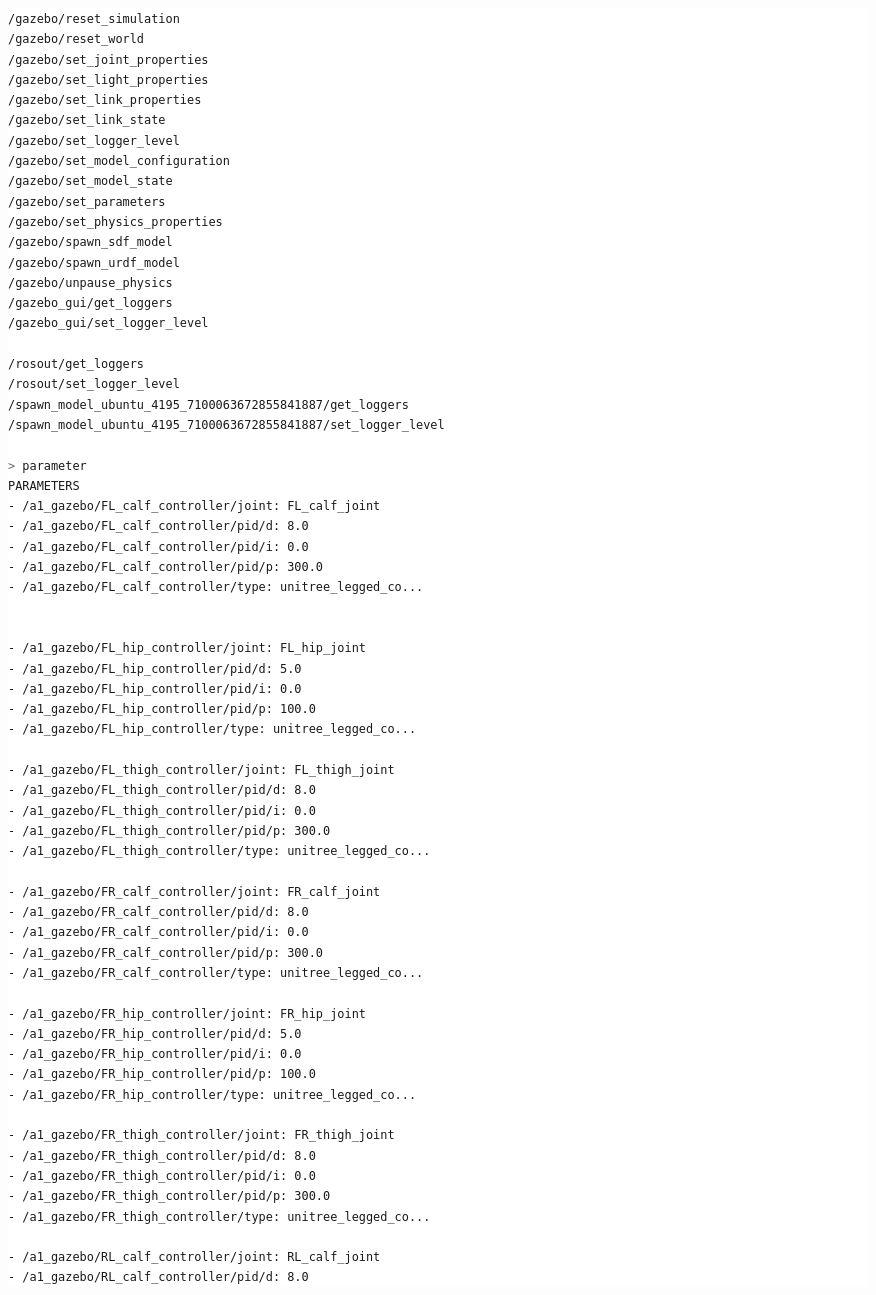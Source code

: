 ```bash
/gazebo/reset_simulation
/gazebo/reset_world
/gazebo/set_joint_properties
/gazebo/set_light_properties
/gazebo/set_link_properties
/gazebo/set_link_state
/gazebo/set_logger_level
/gazebo/set_model_configuration
/gazebo/set_model_state
/gazebo/set_parameters
/gazebo/set_physics_properties
/gazebo/spawn_sdf_model
/gazebo/spawn_urdf_model
/gazebo/unpause_physics
/gazebo_gui/get_loggers
/gazebo_gui/set_logger_level

/rosout/get_loggers
/rosout/set_logger_level
/spawn_model_ubuntu_4195_7100063672855841887/get_loggers
/spawn_model_ubuntu_4195_7100063672855841887/set_logger_level

> parameter
PARAMETERS
- /a1_gazebo/FL_calf_controller/joint: FL_calf_joint
- /a1_gazebo/FL_calf_controller/pid/d: 8.0
- /a1_gazebo/FL_calf_controller/pid/i: 0.0
- /a1_gazebo/FL_calf_controller/pid/p: 300.0
- /a1_gazebo/FL_calf_controller/type: unitree_legged_co...


- /a1_gazebo/FL_hip_controller/joint: FL_hip_joint
- /a1_gazebo/FL_hip_controller/pid/d: 5.0
- /a1_gazebo/FL_hip_controller/pid/i: 0.0
- /a1_gazebo/FL_hip_controller/pid/p: 100.0
- /a1_gazebo/FL_hip_controller/type: unitree_legged_co...

- /a1_gazebo/FL_thigh_controller/joint: FL_thigh_joint
- /a1_gazebo/FL_thigh_controller/pid/d: 8.0
- /a1_gazebo/FL_thigh_controller/pid/i: 0.0
- /a1_gazebo/FL_thigh_controller/pid/p: 300.0
- /a1_gazebo/FL_thigh_controller/type: unitree_legged_co...

- /a1_gazebo/FR_calf_controller/joint: FR_calf_joint
- /a1_gazebo/FR_calf_controller/pid/d: 8.0
- /a1_gazebo/FR_calf_controller/pid/i: 0.0
- /a1_gazebo/FR_calf_controller/pid/p: 300.0
- /a1_gazebo/FR_calf_controller/type: unitree_legged_co...

- /a1_gazebo/FR_hip_controller/joint: FR_hip_joint
- /a1_gazebo/FR_hip_controller/pid/d: 5.0
- /a1_gazebo/FR_hip_controller/pid/i: 0.0
- /a1_gazebo/FR_hip_controller/pid/p: 100.0
- /a1_gazebo/FR_hip_controller/type: unitree_legged_co...

- /a1_gazebo/FR_thigh_controller/joint: FR_thigh_joint
- /a1_gazebo/FR_thigh_controller/pid/d: 8.0
- /a1_gazebo/FR_thigh_controller/pid/i: 0.0
- /a1_gazebo/FR_thigh_controller/pid/p: 300.0
- /a1_gazebo/FR_thigh_controller/type: unitree_legged_co...

- /a1_gazebo/RL_calf_controller/joint: RL_calf_joint
- /a1_gazebo/RL_calf_controller/pid/d: 8.0
```